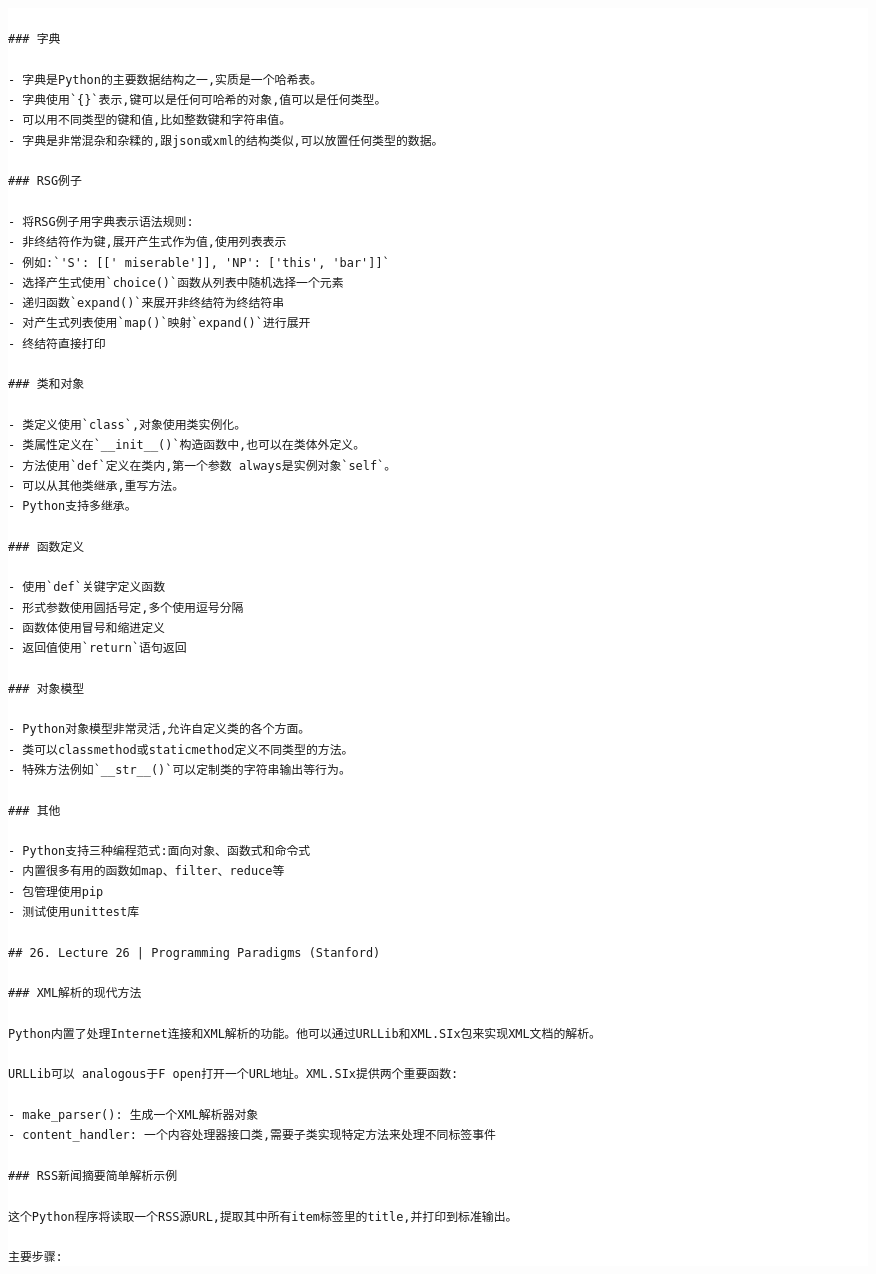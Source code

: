    ````

### 字典

- 字典是Python的主要数据结构之一,实质是一个哈希表。
- 字典使用`{}`表示,键可以是任何可哈希的对象,值可以是任何类型。
- 可以用不同类型的键和值,比如整数键和字符串值。
- 字典是非常混杂和杂糅的,跟json或xml的结构类似,可以放置任何类型的数据。

### RSG例子

- 将RSG例子用字典表示语法规则:
  - 非终结符作为键,展开产生式作为值,使用列表表示
  - 例如:`'S': [[' miserable']], 'NP': ['this', 'bar']]`
- 选择产生式使用`choice()`函数从列表中随机选择一个元素
- 递归函数`expand()`来展开非终结符为终结符串
- 对产生式列表使用`map()`映射`expand()`进行展开
- 终结符直接打印

### 类和对象

- 类定义使用`class`,对象使用类实例化。
- 类属性定义在`__init__()`构造函数中,也可以在类体外定义。
- 方法使用`def`定义在类内,第一个参数 always是实例对象`self`。
- 可以从其他类继承,重写方法。
- Python支持多继承。

### 函数定义

- 使用`def`关键字定义函数
- 形式参数使用圆括号定,多个使用逗号分隔
- 函数体使用冒号和缩进定义
- 返回值使用`return`语句返回

### 对象模型

- Python对象模型非常灵活,允许自定义类的各个方面。
- 类可以classmethod或staticmethod定义不同类型的方法。
- 特殊方法例如`__str__()`可以定制类的字符串输出等行为。

### 其他

- Python支持三种编程范式:面向对象、函数式和命令式
- 内置很多有用的函数如map、filter、reduce等
- 包管理使用pip
- 测试使用unittest库

## 26. Lecture 26 | Programming Paradigms (Stanford)

### XML解析的现代方法

Python内置了处理Internet连接和XML解析的功能。他可以通过URLLib和XML.SIx包来实现XML文档的解析。

URLLib可以 analogous于F open打开一个URL地址。XML.SIx提供两个重要函数:

- make_parser(): 生成一个XML解析器对象
- content_handler: 一个内容处理器接口类,需要子类实现特定方法来处理不同标签事件

### RSS新闻摘要简单解析示例

这个Python程序将读取一个RSS源URL,提取其中所有item标签里的title,并打印到标准输出。

主要步骤:

   ````